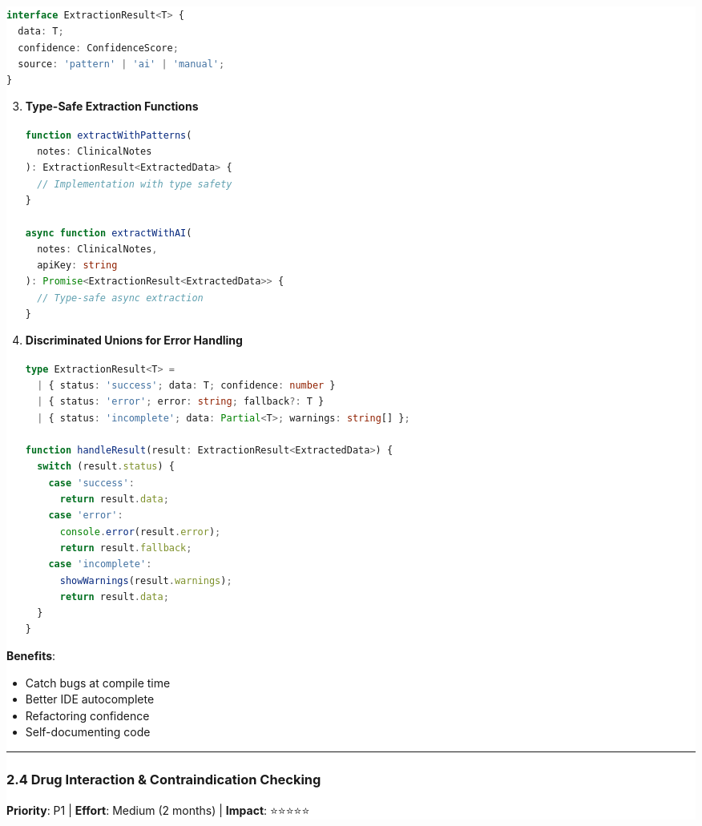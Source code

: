    ```typescript
   interface ExtractionResult<T> {
     data: T;
     confidence: ConfidenceScore;
     source: 'pattern' | 'ai' | 'manual';
   }
   ```

3. **Type-Safe Extraction Functions**
   ```typescript
   function extractWithPatterns(
     notes: ClinicalNotes
   ): ExtractionResult<ExtractedData> {
     // Implementation with type safety
   }
   
   async function extractWithAI(
     notes: ClinicalNotes,
     apiKey: string
   ): Promise<ExtractionResult<ExtractedData>> {
     // Type-safe async extraction
   }
   ```

4. **Discriminated Unions for Error Handling**
   ```typescript
   type ExtractionResult<T> =
     | { status: 'success'; data: T; confidence: number }
     | { status: 'error'; error: string; fallback?: T }
     | { status: 'incomplete'; data: Partial<T>; warnings: string[] };
   
   function handleResult(result: ExtractionResult<ExtractedData>) {
     switch (result.status) {
       case 'success':
         return result.data;
       case 'error':
         console.error(result.error);
         return result.fallback;
       case 'incomplete':
         showWarnings(result.warnings);
         return result.data;
     }
   }
   ```

**Benefits**:
- Catch bugs at compile time
- Better IDE autocomplete
- Refactoring confidence
- Self-documenting code

---

### 2.4 Drug Interaction & Contraindication Checking
**Priority**: P1 | **Effort**: Medium (2 months) | **Impact**: ⭐⭐⭐⭐⭐
